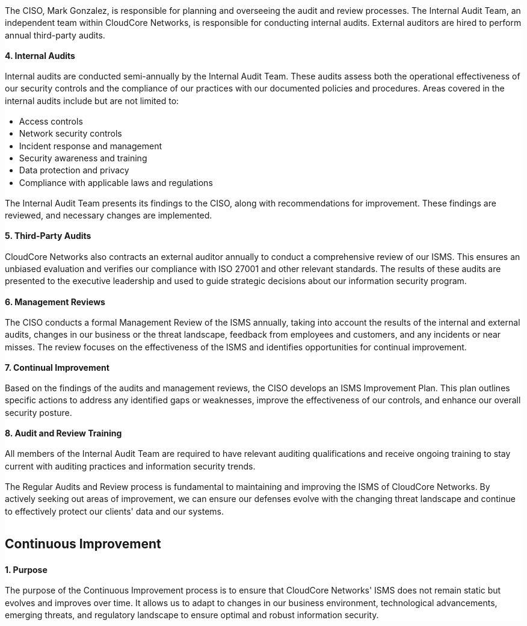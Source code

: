The CISO, Mark Gonzalez, is responsible for planning and overseeing the audit and review processes. The Internal Audit Team, an independent team within CloudCore Networks, is responsible for conducting internal audits. External auditors are hired to perform annual third-party audits.

**4\. Internal Audits**

Internal audits are conducted semi-annually by the Internal Audit Team. These audits assess both the operational effectiveness of our security controls and the compliance of our practices with our documented policies and procedures. Areas covered in the internal audits include but are not limited to:

*   Access controls
*   Network security controls
*   Incident response and management
*   Security awareness and training
*   Data protection and privacy
*   Compliance with applicable laws and regulations

The Internal Audit Team presents its findings to the CISO, along with recommendations for improvement. These findings are reviewed, and necessary changes are implemented.

**5\. Third-Party Audits**

CloudCore Networks also contracts an external auditor annually to conduct a comprehensive review of our ISMS. This ensures an unbiased evaluation and verifies our compliance with ISO 27001 and other relevant standards. The results of these audits are presented to the executive leadership and used to guide strategic decisions about our information security program.

**6\. Management Reviews**

The CISO conducts a formal Management Review of the ISMS annually, taking into account the results of the internal and external audits, changes in our business or the threat landscape, feedback from employees and customers, and any incidents or near misses. The review focuses on the effectiveness of the ISMS and identifies opportunities for continual improvement.

**7\. Continual Improvement**

Based on the findings of the audits and management reviews, the CISO develops an ISMS Improvement Plan. This plan outlines specific actions to address any identified gaps or weaknesses, improve the effectiveness of our controls, and enhance our overall security posture.

**8\. Audit and Review Training**

All members of the Internal Audit Team are required to have relevant auditing qualifications and receive ongoing training to stay current with auditing practices and information security trends.

The Regular Audits and Review process is fundamental to maintaining and improving the ISMS of CloudCore Networks. By actively seeking out areas of improvement, we can ensure our defenses evolve with the changing threat landscape and continue to effectively protect our clients' data and our systems.

## Continuous Improvement

**1\. Purpose**

The purpose of the Continuous Improvement process is to ensure that CloudCore Networks' ISMS does not remain static but evolves and improves over time. It allows us to adapt to changes in our business environment, technological advancements, emerging threats, and regulatory landscape to ensure optimal and robust information security.

